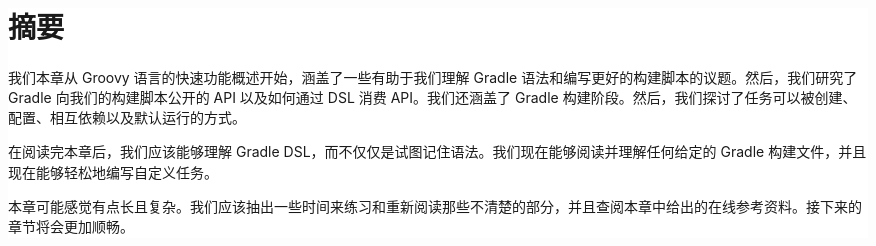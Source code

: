 # 摘要

我们本章从 Groovy 语言的快速功能概述开始，涵盖了一些有助于我们理解 Gradle 语法和编写更好的构建脚本的议题。然后，我们研究了 Gradle 向我们的构建脚本公开的 API 以及如何通过 DSL 消费 API。我们还涵盖了 Gradle 构建阶段。然后，我们探讨了任务可以被创建、配置、相互依赖以及默认运行的方式。

在阅读完本章后，我们应该能够理解 Gradle DSL，而不仅仅是试图记住语法。我们现在能够阅读并理解任何给定的 Gradle 构建文件，并且现在能够轻松地编写自定义任务。

本章可能感觉有点长且复杂。我们应该抽出一些时间来练习和重新阅读那些不清楚的部分，并且查阅本章中给出的在线参考资料。接下来的章节将会更加顺畅。
